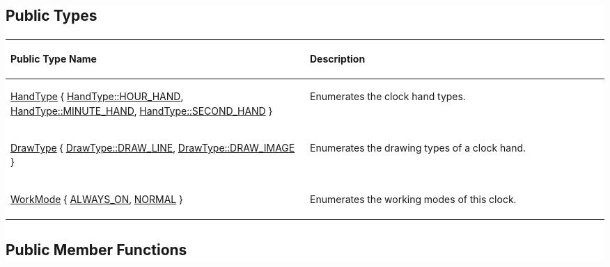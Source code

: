 ## Public Types<a name="pub-types"></a>

<a name="table1744828637165633"></a>
<table><thead align="left"><tr id="row1483425905165633"><th class="cellrowborder" valign="top" width="50%" id="mcps1.1.3.1.1"><p id="p1845805609165633"><a name="p1845805609165633"></a><a name="p1845805609165633"></a>Public Type Name</p>
</th>
<th class="cellrowborder" valign="top" width="50%" id="mcps1.1.3.1.2"><p id="p1012761104165633"><a name="p1012761104165633"></a><a name="p1012761104165633"></a>Description</p>
</th>
</tr>
</thead>
<tbody><tr id="row565953965165633"><td class="cellrowborder" valign="top" width="50%" headers="mcps1.1.3.1.1 "><p id="p84089678165633"><a name="p84089678165633"></a><a name="p84089678165633"></a><a href="Graphic.md#ga13cf64ea5bd39550976aaf65b1381edf">HandType</a> { <a href="Graphic.md#gga13cf64ea5bd39550976aaf65b1381edfa2b8ab55559dff5a849bf7445f6865958">HandType::HOUR_HAND</a>, <a href="Graphic.md#gga13cf64ea5bd39550976aaf65b1381edfa50ddc7aea61ec54878c173e1423af447">HandType::MINUTE_HAND</a>, <a href="Graphic.md#gga13cf64ea5bd39550976aaf65b1381edfa620c615d18fdb1b23ed04df57842909d">HandType::SECOND_HAND</a> }</p>
</td>
<td class="cellrowborder" valign="top" width="50%" headers="mcps1.1.3.1.2 "><p id="p1536063408165633"><a name="p1536063408165633"></a><a name="p1536063408165633"></a>Enumerates the clock hand types. </p>
</td>
</tr>
<tr id="row1865399246165633"><td class="cellrowborder" valign="top" width="50%" headers="mcps1.1.3.1.1 "><p id="p870386180165633"><a name="p870386180165633"></a><a name="p870386180165633"></a><a href="Graphic.md#ga0a595eeb50ce4e7dfff9ede16098d2db">DrawType</a> { <a href="Graphic.md#gga0a595eeb50ce4e7dfff9ede16098d2dba6ddf16010fbdac5db23575583cb8a388">DrawType::DRAW_LINE</a>, <a href="Graphic.md#gga0a595eeb50ce4e7dfff9ede16098d2dba5cb6a362b1dec2b19422e9e9a6bbda3c">DrawType::DRAW_IMAGE</a> }</p>
</td>
<td class="cellrowborder" valign="top" width="50%" headers="mcps1.1.3.1.2 "><p id="p2043442330165633"><a name="p2043442330165633"></a><a name="p2043442330165633"></a>Enumerates the drawing types of a clock hand. </p>
</td>
</tr>
<tr id="row1838898486165633"><td class="cellrowborder" valign="top" width="50%" headers="mcps1.1.3.1.1 "><p id="p1918995463165633"><a name="p1918995463165633"></a><a name="p1918995463165633"></a><a href="Graphic.md#ga19db90932bc71e6bbced6ccf2935ac98">WorkMode</a> { <a href="Graphic.md#gga19db90932bc71e6bbced6ccf2935ac98a2025ac1a1f63409f0b37f444547ec859">ALWAYS_ON</a>, <a href="Graphic.md#gga19db90932bc71e6bbced6ccf2935ac98a8d32f103a422c6675618f5e9773b2eaa">NORMAL</a> }</p>
</td>
<td class="cellrowborder" valign="top" width="50%" headers="mcps1.1.3.1.2 "><p id="p1544026067165633"><a name="p1544026067165633"></a><a name="p1544026067165633"></a>Enumerates the working modes of this clock. </p>
</td>
</tr>
</tbody>
</table>

## Public Member Functions<a name="pub-methods"></a>
